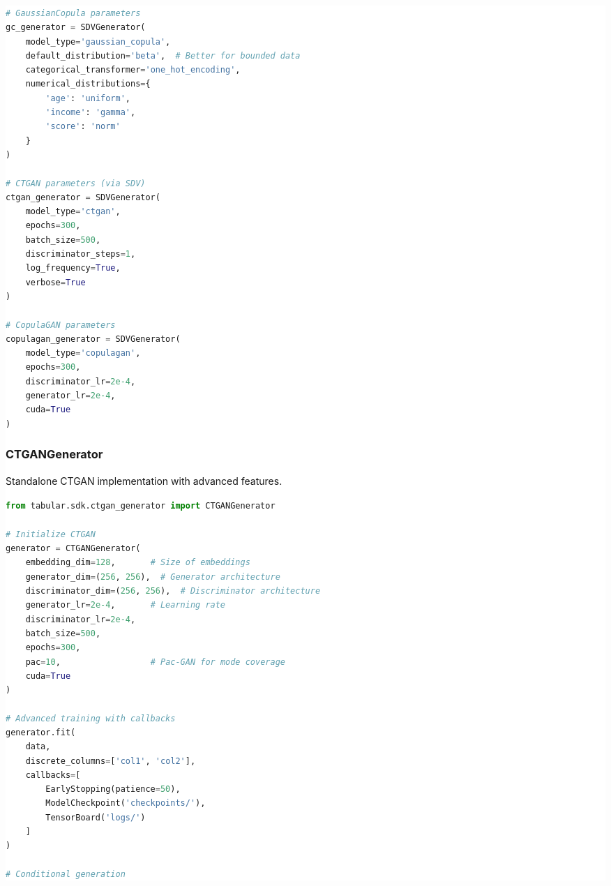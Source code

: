 ```python
# GaussianCopula parameters
gc_generator = SDVGenerator(
    model_type='gaussian_copula',
    default_distribution='beta',  # Better for bounded data
    categorical_transformer='one_hot_encoding',
    numerical_distributions={
        'age': 'uniform',
        'income': 'gamma',
        'score': 'norm'
    }
)

# CTGAN parameters (via SDV)
ctgan_generator = SDVGenerator(
    model_type='ctgan',
    epochs=300,
    batch_size=500,
    discriminator_steps=1,
    log_frequency=True,
    verbose=True
)

# CopulaGAN parameters
copulagan_generator = SDVGenerator(
    model_type='copulagan',
    epochs=300,
    discriminator_lr=2e-4,
    generator_lr=2e-4,
    cuda=True
)
```

### CTGANGenerator

Standalone CTGAN implementation with advanced features.

```python
from tabular.sdk.ctgan_generator import CTGANGenerator

# Initialize CTGAN
generator = CTGANGenerator(
    embedding_dim=128,       # Size of embeddings
    generator_dim=(256, 256),  # Generator architecture
    discriminator_dim=(256, 256),  # Discriminator architecture
    generator_lr=2e-4,       # Learning rate
    discriminator_lr=2e-4,
    batch_size=500,
    epochs=300,
    pac=10,                  # Pac-GAN for mode coverage
    cuda=True
)

# Advanced training with callbacks
generator.fit(
    data,
    discrete_columns=['col1', 'col2'],
    callbacks=[
        EarlyStopping(patience=50),
        ModelCheckpoint('checkpoints/'),
        TensorBoard('logs/')
    ]
)

# Conditional generation
```